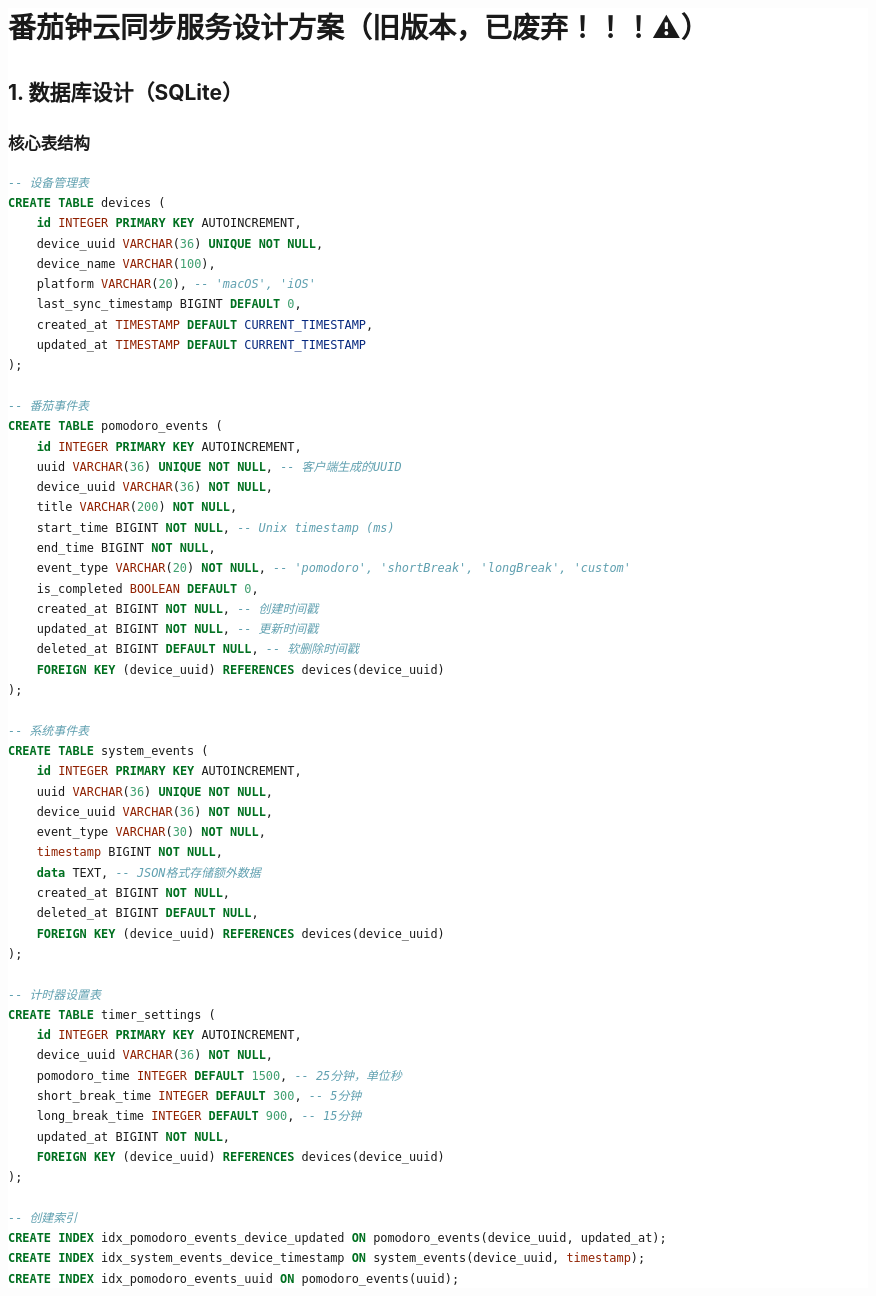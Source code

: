 # 番茄钟云同步服务设计方案（旧版本，已废弃！！！⚠️）

## 1. 数据库设计（SQLite）

### 核心表结构

```sql
-- 设备管理表
CREATE TABLE devices (
    id INTEGER PRIMARY KEY AUTOINCREMENT,
    device_uuid VARCHAR(36) UNIQUE NOT NULL,
    device_name VARCHAR(100),
    platform VARCHAR(20), -- 'macOS', 'iOS'
    last_sync_timestamp BIGINT DEFAULT 0,
    created_at TIMESTAMP DEFAULT CURRENT_TIMESTAMP,
    updated_at TIMESTAMP DEFAULT CURRENT_TIMESTAMP
);

-- 番茄事件表
CREATE TABLE pomodoro_events (
    id INTEGER PRIMARY KEY AUTOINCREMENT,
    uuid VARCHAR(36) UNIQUE NOT NULL, -- 客户端生成的UUID
    device_uuid VARCHAR(36) NOT NULL,
    title VARCHAR(200) NOT NULL,
    start_time BIGINT NOT NULL, -- Unix timestamp (ms)
    end_time BIGINT NOT NULL,
    event_type VARCHAR(20) NOT NULL, -- 'pomodoro', 'shortBreak', 'longBreak', 'custom'
    is_completed BOOLEAN DEFAULT 0,
    created_at BIGINT NOT NULL, -- 创建时间戳
    updated_at BIGINT NOT NULL, -- 更新时间戳
    deleted_at BIGINT DEFAULT NULL, -- 软删除时间戳
    FOREIGN KEY (device_uuid) REFERENCES devices(device_uuid)
);

-- 系统事件表
CREATE TABLE system_events (
    id INTEGER PRIMARY KEY AUTOINCREMENT,
    uuid VARCHAR(36) UNIQUE NOT NULL,
    device_uuid VARCHAR(36) NOT NULL,
    event_type VARCHAR(30) NOT NULL,
    timestamp BIGINT NOT NULL,
    data TEXT, -- JSON格式存储额外数据
    created_at BIGINT NOT NULL,
    deleted_at BIGINT DEFAULT NULL,
    FOREIGN KEY (device_uuid) REFERENCES devices(device_uuid)
);

-- 计时器设置表
CREATE TABLE timer_settings (
    id INTEGER PRIMARY KEY AUTOINCREMENT,
    device_uuid VARCHAR(36) NOT NULL,
    pomodoro_time INTEGER DEFAULT 1500, -- 25分钟，单位秒
    short_break_time INTEGER DEFAULT 300, -- 5分钟
    long_break_time INTEGER DEFAULT 900, -- 15分钟
    updated_at BIGINT NOT NULL,
    FOREIGN KEY (device_uuid) REFERENCES devices(device_uuid)
);

-- 创建索引
CREATE INDEX idx_pomodoro_events_device_updated ON pomodoro_events(device_uuid, updated_at);
CREATE INDEX idx_system_events_device_timestamp ON system_events(device_uuid, timestamp);
CREATE INDEX idx_pomodoro_events_uuid ON pomodoro_events(uuid);
```